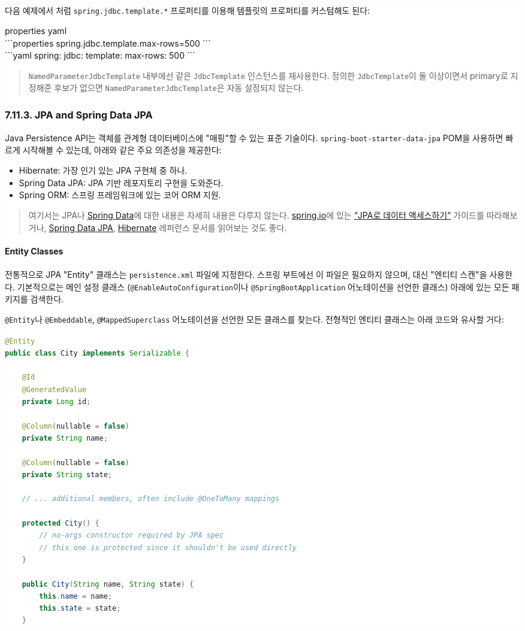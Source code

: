 다음 예제에서 처럼 `spring.jdbc.template.*` 프로퍼티를 이용해 템플릿의 프로퍼티를 커스텀해도 된다:

<div class="switch-language-wrapper properties yaml">
<span class="switch-language properties">properties</span>
<span class="switch-language yaml">yaml</span>
</div>
<div class="language-only-for-properties properties yaml"></div>
```properties
spring.jdbc.template.max-rows=500
```
<div class="language-only-for-yaml properties yaml"></div>
```yaml
spring:
  jdbc:
    template:
      max-rows: 500
```

> `NamedParameterJdbcTemplate` 내부에선 같은 `JdbcTemplate` 인스턴스를 재사용한다. 정의한 `JdbcTemplate`이 둘 이상이면서 primary로 지정해준 후보가 없으면 `NamedParameterJdbcTemplate`은 자동 설정되지 않는다.

### 7.11.3. JPA and Spring Data JPA

Java Persistence API는 객체를 관계형 데이터베이스에 "매핑"할 수 있는 표준 기술이다. `spring-boot-starter-data-jpa` POM을 사용하면 빠르게 시작해볼 수 있는데, 아래와 같은 주요 의존성을 제공한다:

- Hibernate: 가장 인기 있는 JPA 구현체 중 하나.
- Spring Data JPA: JPA 기반 레포지토리 구현을 도와준다.
- Spring ORM: 스프링 프레임워크에 있는 코어 ORM 지원.

> 여기서는 JPA나 [Spring Data](https://spring.io/projects/spring-data)에 대한 내용은 자세히 내용은 다루지 않는다. [spring.io](https://spring.io/)에 있는 [“JPA로 데이터 액세스하기”](https://spring.io/guides/gs/accessing-data-jpa/) 가이드를 따라해보거나, [Spring Data JPA](https://spring.io/projects/spring-data-jpa), [Hibernate](https://hibernate.org/orm/documentation/) 레퍼런스 문서를 읽어보는 것도 좋다.

#### Entity Classes

전통적으로 JPA "Entity" 클래스는 `persistence.xml` 파일에 지정한다. 스프링 부트에선 이 파일은 필요하지 않으며, 대신 "엔티티 스캔"을 사용한다. 기본적으로는 메인 설정 클래스 (`@EnableAutoConfiguration`이나 `@SpringBootApplication` 어노테이션을 선언한 클래스) 아래에 있는 모든 패키지를 검색한다.

`@Entity`나 `@Embeddable`, `@MappedSuperclass` 어노테이션을 선언한 모든 클래스를 찾는다. 전형적인 엔티티 클래스는 아래 코드와 유사할 거다:

```java
@Entity
public class City implements Serializable {

    @Id
    @GeneratedValue
    private Long id;

    @Column(nullable = false)
    private String name;

    @Column(nullable = false)
    private String state;

    // ... additional members, often include @OneToMany mappings

    protected City() {
        // no-args constructor required by JPA spec
        // this one is protected since it shouldn't be used directly
    }

    public City(String name, String state) {
        this.name = name;
        this.state = state;
    }
```